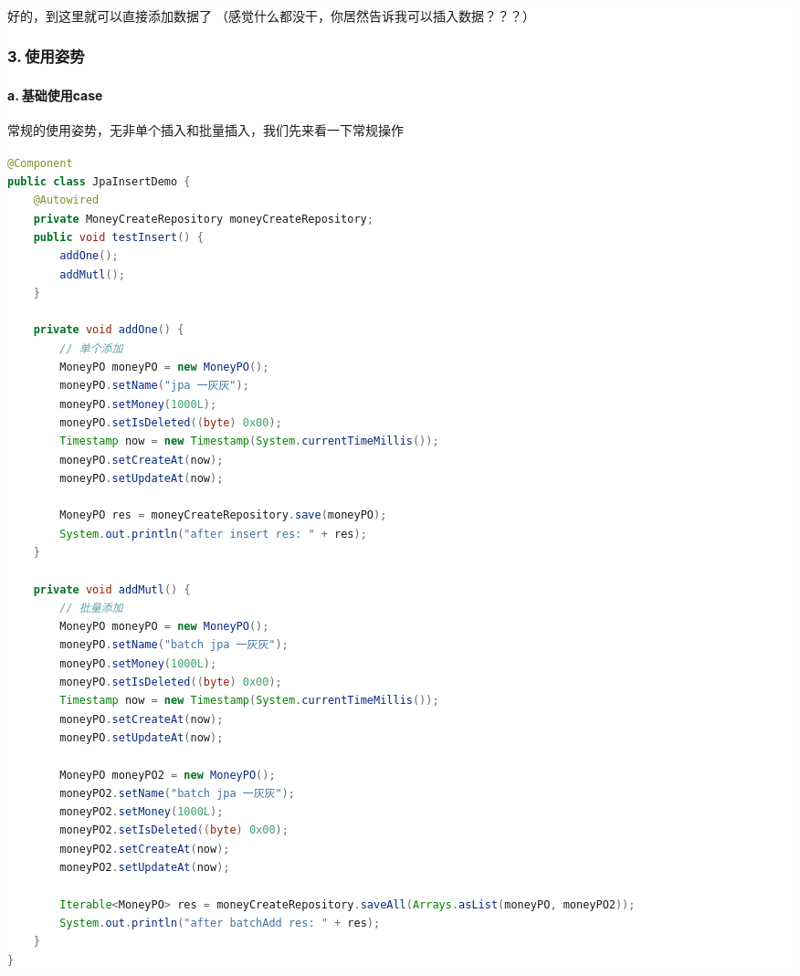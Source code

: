 好的，到这里就可以直接添加数据了 （感觉什么都没干，你居然告诉我可以插入数据？？？）


### 3. 使用姿势

#### a. 基础使用case

常规的使用姿势，无非单个插入和批量插入，我们先来看一下常规操作

```java
@Component
public class JpaInsertDemo {
    @Autowired
    private MoneyCreateRepository moneyCreateRepository;
    public void testInsert() {
        addOne();
        addMutl();
    }

    private void addOne() {
        // 单个添加
        MoneyPO moneyPO = new MoneyPO();
        moneyPO.setName("jpa 一灰灰");
        moneyPO.setMoney(1000L);
        moneyPO.setIsDeleted((byte) 0x00);
        Timestamp now = new Timestamp(System.currentTimeMillis());
        moneyPO.setCreateAt(now);
        moneyPO.setUpdateAt(now);

        MoneyPO res = moneyCreateRepository.save(moneyPO);
        System.out.println("after insert res: " + res);
    }

    private void addMutl() {
        // 批量添加
        MoneyPO moneyPO = new MoneyPO();
        moneyPO.setName("batch jpa 一灰灰");
        moneyPO.setMoney(1000L);
        moneyPO.setIsDeleted((byte) 0x00);
        Timestamp now = new Timestamp(System.currentTimeMillis());
        moneyPO.setCreateAt(now);
        moneyPO.setUpdateAt(now);

        MoneyPO moneyPO2 = new MoneyPO();
        moneyPO2.setName("batch jpa 一灰灰");
        moneyPO2.setMoney(1000L);
        moneyPO2.setIsDeleted((byte) 0x00);
        moneyPO2.setCreateAt(now);
        moneyPO2.setUpdateAt(now);

        Iterable<MoneyPO> res = moneyCreateRepository.saveAll(Arrays.asList(moneyPO, moneyPO2));
        System.out.println("after batchAdd res: " + res);
    }
}
```

